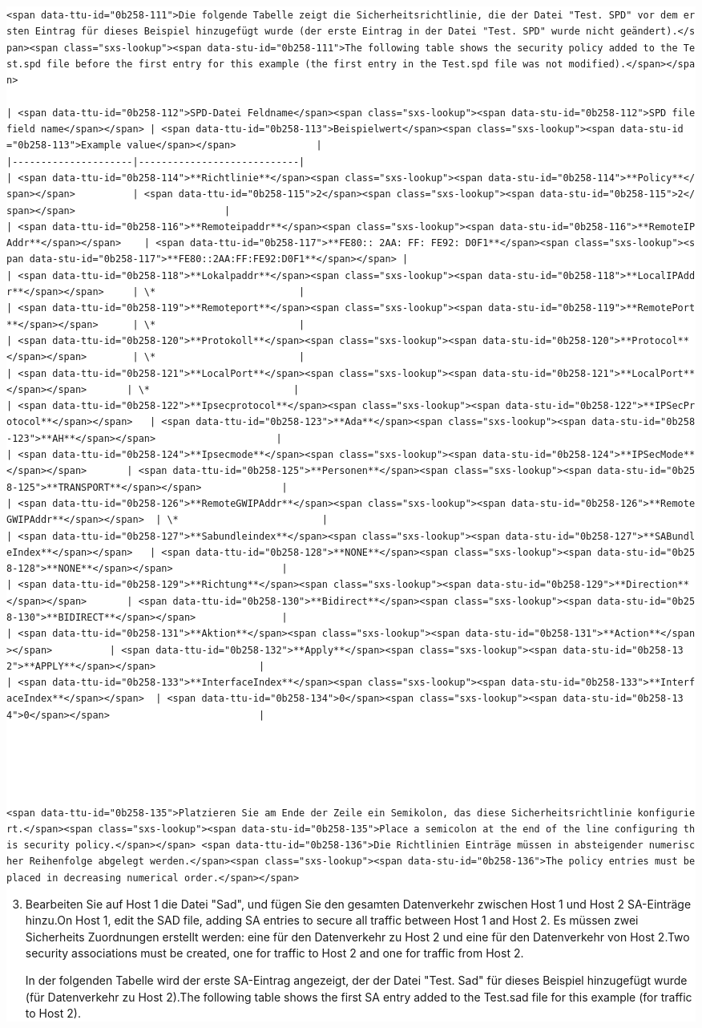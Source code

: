    <span data-ttu-id="0b258-111">Die folgende Tabelle zeigt die Sicherheitsrichtlinie, die der Datei "Test. SPD" vor dem ersten Eintrag für dieses Beispiel hinzugefügt wurde (der erste Eintrag in der Datei "Test. SPD" wurde nicht geändert).</span><span class="sxs-lookup"><span data-stu-id="0b258-111">The following table shows the security policy added to the Test.spd file before the first entry for this example (the first entry in the Test.spd file was not modified).</span></span>

    | <span data-ttu-id="0b258-112">SPD-Datei Feldname</span><span class="sxs-lookup"><span data-stu-id="0b258-112">SPD file field name</span></span> | <span data-ttu-id="0b258-113">Beispielwert</span><span class="sxs-lookup"><span data-stu-id="0b258-113">Example value</span></span>              |
    |---------------------|----------------------------|
    | <span data-ttu-id="0b258-114">**Richtlinie**</span><span class="sxs-lookup"><span data-stu-id="0b258-114">**Policy**</span></span>          | <span data-ttu-id="0b258-115">2</span><span class="sxs-lookup"><span data-stu-id="0b258-115">2</span></span>                          |
    | <span data-ttu-id="0b258-116">**Remoteipaddr**</span><span class="sxs-lookup"><span data-stu-id="0b258-116">**RemoteIPAddr**</span></span>    | <span data-ttu-id="0b258-117">**FE80:: 2AA: FF: FE92: D0F1**</span><span class="sxs-lookup"><span data-stu-id="0b258-117">**FE80::2AA:FF:FE92:D0F1**</span></span> |
    | <span data-ttu-id="0b258-118">**Lokalpaddr**</span><span class="sxs-lookup"><span data-stu-id="0b258-118">**LocalIPAddr**</span></span>     | \*                         |
    | <span data-ttu-id="0b258-119">**Remoteport**</span><span class="sxs-lookup"><span data-stu-id="0b258-119">**RemotePort**</span></span>      | \*                         |
    | <span data-ttu-id="0b258-120">**Protokoll**</span><span class="sxs-lookup"><span data-stu-id="0b258-120">**Protocol**</span></span>        | \*                         |
    | <span data-ttu-id="0b258-121">**LocalPort**</span><span class="sxs-lookup"><span data-stu-id="0b258-121">**LocalPort**</span></span>       | \*                         |
    | <span data-ttu-id="0b258-122">**Ipsecprotocol**</span><span class="sxs-lookup"><span data-stu-id="0b258-122">**IPSecProtocol**</span></span>   | <span data-ttu-id="0b258-123">**Ada**</span><span class="sxs-lookup"><span data-stu-id="0b258-123">**AH**</span></span>                     |
    | <span data-ttu-id="0b258-124">**Ipsecmode**</span><span class="sxs-lookup"><span data-stu-id="0b258-124">**IPSecMode**</span></span>       | <span data-ttu-id="0b258-125">**Personen**</span><span class="sxs-lookup"><span data-stu-id="0b258-125">**TRANSPORT**</span></span>              |
    | <span data-ttu-id="0b258-126">**RemoteGWIPAddr**</span><span class="sxs-lookup"><span data-stu-id="0b258-126">**RemoteGWIPAddr**</span></span>  | \*                         |
    | <span data-ttu-id="0b258-127">**Sabundleindex**</span><span class="sxs-lookup"><span data-stu-id="0b258-127">**SABundleIndex**</span></span>   | <span data-ttu-id="0b258-128">**NONE**</span><span class="sxs-lookup"><span data-stu-id="0b258-128">**NONE**</span></span>                   |
    | <span data-ttu-id="0b258-129">**Richtung**</span><span class="sxs-lookup"><span data-stu-id="0b258-129">**Direction**</span></span>       | <span data-ttu-id="0b258-130">**Bidirect**</span><span class="sxs-lookup"><span data-stu-id="0b258-130">**BIDIRECT**</span></span>               |
    | <span data-ttu-id="0b258-131">**Aktion**</span><span class="sxs-lookup"><span data-stu-id="0b258-131">**Action**</span></span>          | <span data-ttu-id="0b258-132">**Apply**</span><span class="sxs-lookup"><span data-stu-id="0b258-132">**APPLY**</span></span>                  |
    | <span data-ttu-id="0b258-133">**InterfaceIndex**</span><span class="sxs-lookup"><span data-stu-id="0b258-133">**InterfaceIndex**</span></span>  | <span data-ttu-id="0b258-134">0</span><span class="sxs-lookup"><span data-stu-id="0b258-134">0</span></span>                          |

    

     

    <span data-ttu-id="0b258-135">Platzieren Sie am Ende der Zeile ein Semikolon, das diese Sicherheitsrichtlinie konfiguriert.</span><span class="sxs-lookup"><span data-stu-id="0b258-135">Place a semicolon at the end of the line configuring this security policy.</span></span> <span data-ttu-id="0b258-136">Die Richtlinien Einträge müssen in absteigender numerischer Reihenfolge abgelegt werden.</span><span class="sxs-lookup"><span data-stu-id="0b258-136">The policy entries must be placed in decreasing numerical order.</span></span>

3.  <span data-ttu-id="0b258-137">Bearbeiten Sie auf Host 1 die Datei "Sad", und fügen Sie den gesamten Datenverkehr zwischen Host 1 und Host 2 SA-Einträge hinzu.</span><span class="sxs-lookup"><span data-stu-id="0b258-137">On Host 1, edit the SAD file, adding SA entries to secure all traffic between Host 1 and Host 2.</span></span> <span data-ttu-id="0b258-138">Es müssen zwei Sicherheits Zuordnungen erstellt werden: eine für den Datenverkehr zu Host 2 und eine für den Datenverkehr von Host 2.</span><span class="sxs-lookup"><span data-stu-id="0b258-138">Two security associations must be created, one for traffic to Host 2 and one for traffic from Host 2.</span></span>

    <span data-ttu-id="0b258-139">In der folgenden Tabelle wird der erste SA-Eintrag angezeigt, der der Datei "Test. Sad" für dieses Beispiel hinzugefügt wurde (für Datenverkehr zu Host 2).</span><span class="sxs-lookup"><span data-stu-id="0b258-139">The following table shows the first SA entry added to the Test.sad file for this example (for traffic to Host 2).</span></span>
